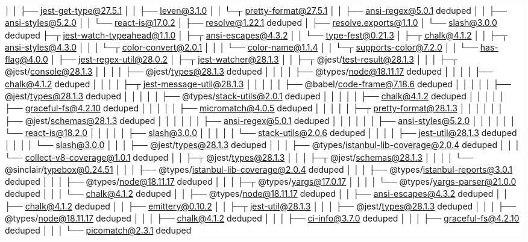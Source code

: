 │ │ ├── jest-get-type@27.5.1
│ │ ├── leven@3.1.0
│ │ └─┬ pretty-format@27.5.1
│ │ ├── ansi-regex@5.0.1 deduped
│ │ ├── ansi-styles@5.2.0
│ │ └── react-is@17.0.2
│ ├── resolve@1.22.1 deduped
│ ├── resolve.exports@1.1.0
│ └── slash@3.0.0 deduped
├─┬ jest-watch-typeahead@1.1.0
│ ├─┬ ansi-escapes@4.3.2
│ │ └── type-fest@0.21.3
│ ├─┬ chalk@4.1.2
│ │ ├─┬ ansi-styles@4.3.0
│ │ │ └─┬ color-convert@2.0.1
│ │ │ └── color-name@1.1.4
│ │ └─┬ supports-color@7.2.0
│ │ └── has-flag@4.0.0
│ ├── jest-regex-util@28.0.2
│ ├─┬ jest-watcher@28.1.3
│ │ ├─┬ @jest/test-result@28.1.3
│ │ │ ├─┬ @jest/console@28.1.3
│ │ │ │ ├── @jest/types@28.1.3 deduped
│ │ │ │ ├── @types/node@18.11.17 deduped
│ │ │ │ ├── chalk@4.1.2 deduped
│ │ │ │ ├─┬ jest-message-util@28.1.3
│ │ │ │ │ ├── @babel/code-frame@7.18.6 deduped
│ │ │ │ │ ├── @jest/types@28.1.3 deduped
│ │ │ │ │ ├── @types/stack-utils@2.0.1 deduped
│ │ │ │ │ ├── chalk@4.1.2 deduped
│ │ │ │ │ ├── graceful-fs@4.2.10 deduped
│ │ │ │ │ ├── micromatch@4.0.5 deduped
│ │ │ │ │ ├─┬ pretty-format@28.1.3
│ │ │ │ │ │ ├── @jest/schemas@28.1.3 deduped
│ │ │ │ │ │ ├── ansi-regex@5.0.1 deduped
│ │ │ │ │ │ ├── ansi-styles@5.2.0
│ │ │ │ │ │ └── react-is@18.2.0
│ │ │ │ │ ├── slash@3.0.0
│ │ │ │ │ └── stack-utils@2.0.6 deduped
│ │ │ │ ├── jest-util@28.1.3 deduped
│ │ │ │ └── slash@3.0.0
│ │ │ ├── @jest/types@28.1.3 deduped
│ │ │ ├── @types/istanbul-lib-coverage@2.0.4 deduped
│ │ │ └── collect-v8-coverage@1.0.1 deduped
│ │ ├─┬ @jest/types@28.1.3
│ │ │ ├─┬ @jest/schemas@28.1.3
│ │ │ │ └── @sinclair/typebox@0.24.51
│ │ │ ├── @types/istanbul-lib-coverage@2.0.4 deduped
│ │ │ ├── @types/istanbul-reports@3.0.1 deduped
│ │ │ ├── @types/node@18.11.17 deduped
│ │ │ ├─┬ @types/yargs@17.0.17
│ │ │ │ └── @types/yargs-parser@21.0.0 deduped
│ │ │ └── chalk@4.1.2 deduped
│ │ ├── @types/node@18.11.17 deduped
│ │ ├── ansi-escapes@4.3.2 deduped
│ │ ├── chalk@4.1.2 deduped
│ │ ├── emittery@0.10.2
│ │ ├─┬ jest-util@28.1.3
│ │ │ ├── @jest/types@28.1.3 deduped
│ │ │ ├── @types/node@18.11.17 deduped
│ │ │ ├── chalk@4.1.2 deduped
│ │ │ ├── ci-info@3.7.0 deduped
│ │ │ ├── graceful-fs@4.2.10 deduped
│ │ │ └── picomatch@2.3.1 deduped